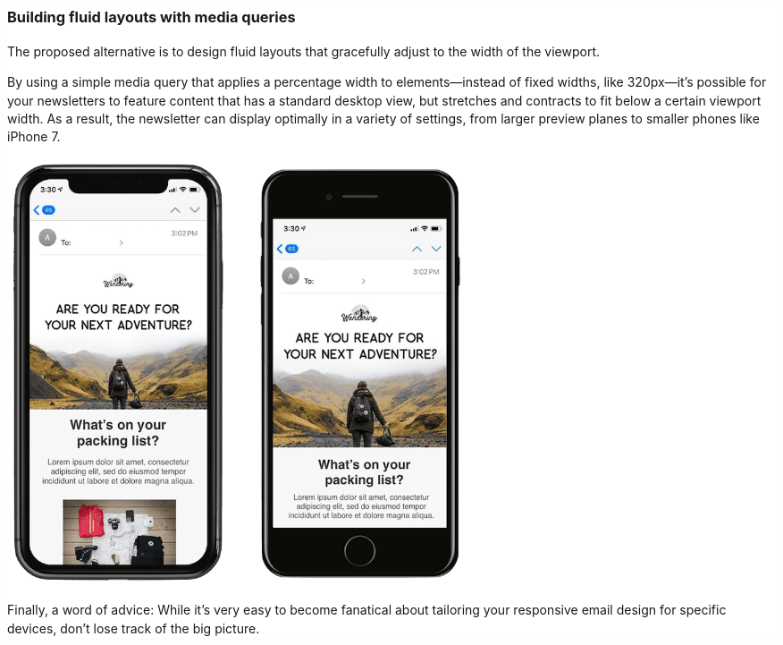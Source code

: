 ### Building fluid layouts with media queries
The proposed alternative is to design fluid layouts that gracefully adjust to the width of the viewport.

By using a simple media query that applies a percentage width to elements—instead of fixed widths, like 320px—it’s possible for your newsletters to feature content that has a standard desktop view, but stretches and contracts to fit below a certain viewport width. As a result, the newsletter can display optimally in a variety of settings, from larger preview planes to smaller phones like iPhone 7.
     
<a href="https://github.com/sergeyleschev"><img itemprop="image" alt="Sergey Leschev" src="https://github.com/sergeyleschev/responsive-email-design/blob/main/images/sergeyleschev-targeting-devices-with-media-queries.png?raw=true" width="510"/></a>

Finally, a word of advice: While it’s very easy to become fanatical about tailoring your responsive email design for specific devices, don’t lose track of the big picture.
